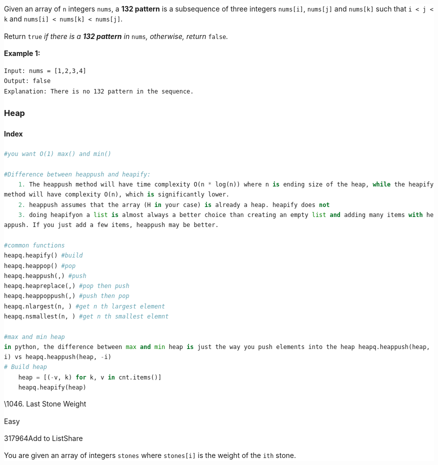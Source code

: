 Given an array of `n` integers `nums`, a **132 pattern** is a subsequence of three integers `nums[i]`, `nums[j]` and `nums[k]` such that `i < j < k` and `nums[i] < nums[k] < nums[j]`.

Return `true` *if there is a **132 pattern** in* `nums`*, otherwise, return* `false`*.*

**Example 1:**

```
Input: nums = [1,2,3,4]
Output: false
Explanation: There is no 132 pattern in the sequence.
```

```

```



### Heap

#### Index

```py
#you want O(1) max() and min()

#Difference between heappush and heapify:
    1. The heappush method will have time complexity O(n * log(n)) where n is ending size of the heap, while the heapify method will have complexity O(n), which is significantly lower. 
    2. heappush assumes that the array (H in your case) is already a heap. heapify does not
    3. doing heapifyon a list is almost always a better choice than creating an empty list and adding many items with heappush. If you just add a few items, heappush may be better.

#common functions 
heapq.heapify() #build
heapq.heappop() #pop 
heapq.heappush(,) #push
heapq.heapreplace(,) #pop then push
heapq.heappoppush(,) #push then pop
heapq.nlargest(n, ) #get n th largest element
heapq.nsmallest(n, ) #get n th smallest elemnt 

#max and min heap
in python, the difference between max and min heap is just the way you push elements into the heap heapq.heappush(heap, i) vs heapq.heappush(heap, -i)
# Build heap
	heap = [(-v, k) for k, v in cnt.items()]
	heapq.heapify(heap)
```

\1046. Last Stone Weight

Easy

317964Add to ListShare

You are given an array of integers `stones` where `stones[i]` is the weight of the `ith` stone.
